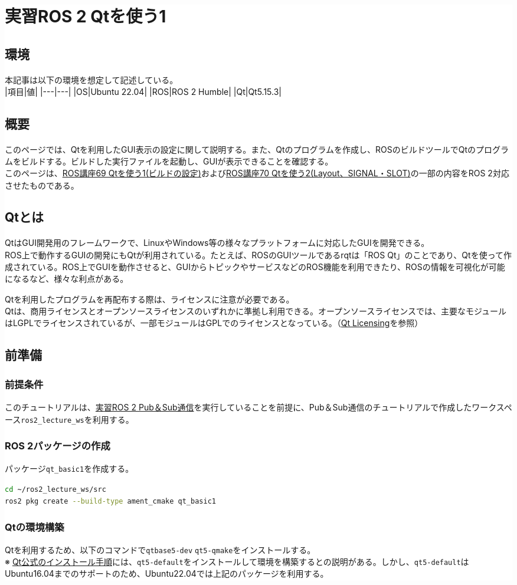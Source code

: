 # 実習ROS 2 Qtを使う1

## 環境

本記事は以下の環境を想定して記述している。  
|項目|値|
|---|---|
|OS|Ubuntu 22.04|
|ROS|ROS 2 Humble|
|Qt|Qt5.15.3|

## 概要

このページでは、Qtを利用したGUI表示の設定に関して説明する。また、Qtのプログラムを作成し、ROSのビルドツールでQtのプログラムをビルドする。ビルドした実行ファイルを起動し、GUIが表示できることを確認する。  
このページは、[ROS講座69 Qtを使う1(ビルドの設定)](https://qiita.com/srs/items/fbb7c44111e560250873)および[ROS講座70 Qtを使う2(Layout、SIGNAL・SLOT)](https://qiita.com/srs/items/4c0e0bfd92c341f7da7b)の一部の内容をROS 2対応させたものである。  

## Qtとは

QtはGUI開発用のフレームワークで、LinuxやWindows等の様々なプラットフォームに対応したGUIを開発できる。  
ROS上で動作するGUIの開発にもQtが利用されている。たとえば、ROSのGUIツールであるrqtは「ROS Qt」のことであり、Qtを使って作成されている。ROS上でGUIを動作させると、GUIからトピックやサービスなどのROS機能を利用できたり、ROSの情報を可視化が可能になるなど、様々な利点がある。

Qtを利用したプログラムを再配布する際は、ライセンスに注意が必要である。  
Qtは、商用ライセンスとオープンソースライセンスのいずれかに準拠し利用できる。オープンソースライセンスでは、主要なモジュールはLGPLでライセンスされているが、一部モジュールはGPLでのライセンスとなっている。（[Qt Licensing](https://www.qt.io/qt-licensing)を参照）

## 前準備

### 前提条件

このチュートリアルは、[実習ROS 2 Pub＆Sub通信](https://qiita.com/s-kitajima/items/5a4d7f06413120010e6b)を実行していることを前提に、Pub＆Sub通信のチュートリアルで作成したワークスペース`ros2_lecture_ws`を利用する。  

### ROS 2パッケージの作成

パッケージ`qt_basic1`を作成する。

```bash
cd ~/ros2_lecture_ws/src
ros2 pkg create --build-type ament_cmake qt_basic1
```

### Qtの環境構築

Qtを利用するため、以下のコマンドで`qtbase5-dev` `qt5-qmake`をインストールする。  
※ [Qt公式のインストール手順](https://wiki.qt.io/Install_Qt_5_on_Ubuntu)には、`qt5-default`をインストールして環境を構築するとの説明がある。しかし、`qt5-default`はUbuntu16.04までのサポートのため、Ubuntu22.04では上記のパッケージを利用する。

